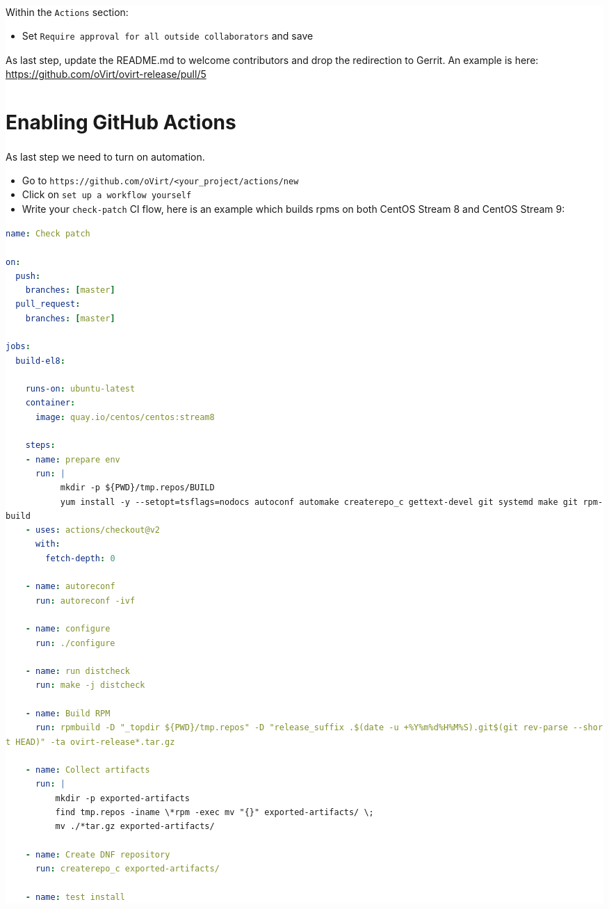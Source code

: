 Within the `Actions` section:
- Set `Require approval for all outside collaborators` and save


As last step, update the README.md to welcome contributors and drop the redirection to Gerrit. An example is here: <https://github.com/oVirt/ovirt-release/pull/5>

# Enabling GitHub Actions

As last step we need to turn on automation.

- Go to `https://github.com/oVirt/<your_project/actions/new`
- Click on `set up a workflow yourself`
- Write your `check-patch` CI flow, here is an example which builds rpms on both CentOS Stream 8 and CentOS Stream 9:

```yaml
name: Check patch

on:
  push:
    branches: [master]
  pull_request:
    branches: [master]

jobs:
  build-el8:

    runs-on: ubuntu-latest
    container:
      image: quay.io/centos/centos:stream8

    steps:
    - name: prepare env
      run: |
           mkdir -p ${PWD}/tmp.repos/BUILD
           yum install -y --setopt=tsflags=nodocs autoconf automake createrepo_c gettext-devel git systemd make git rpm-build
    - uses: actions/checkout@v2
      with:
        fetch-depth: 0

    - name: autoreconf
      run: autoreconf -ivf

    - name: configure
      run: ./configure

    - name: run distcheck
      run: make -j distcheck

    - name: Build RPM
      run: rpmbuild -D "_topdir ${PWD}/tmp.repos" -D "release_suffix .$(date -u +%Y%m%d%H%M%S).git$(git rev-parse --short HEAD)" -ta ovirt-release*.tar.gz

    - name: Collect artifacts
      run: |
          mkdir -p exported-artifacts
          find tmp.repos -iname \*rpm -exec mv "{}" exported-artifacts/ \;
          mv ./*tar.gz exported-artifacts/

    - name: Create DNF repository
      run: createrepo_c exported-artifacts/

    - name: test install
```